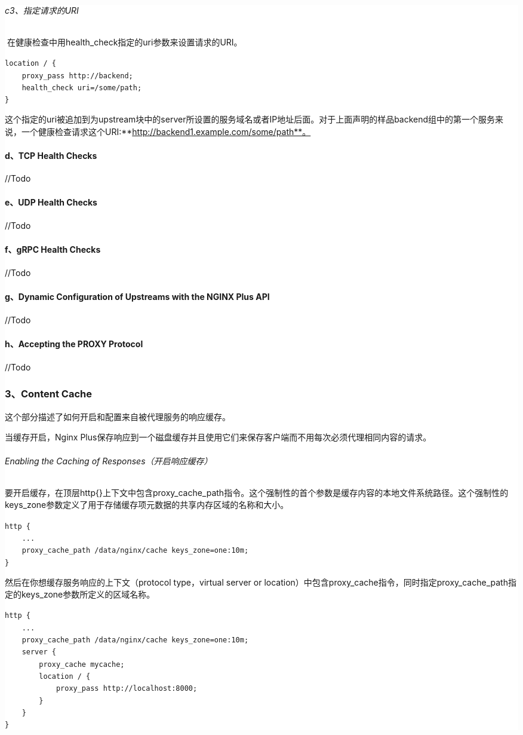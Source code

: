 ###### c3、指定请求的URI

​	在健康检查中用health_check指定的uri参数来设置请求的URI。

```
location / {
    proxy_pass http://backend;
    health_check uri=/some/path;
}
```

这个指定的uri被追加到为upstream块中的server所设置的服务域名或者IP地址后面。对于上面声明的样品backend组中的第一个服务来说，一个健康检查请求这个URI:**http://backend1.example.com/some/path**。

#### d、TCP Health Checks

//Todo

#### e、UDP Health Checks

//Todo

#### f、gRPC Health Checks

//Todo

#### g、Dynamic Configuration of Upstreams with the NGINX Plus API

//Todo

#### h、Accepting the PROXY Protocol

//Todo

### 3、Content Cache

这个部分描述了如何开启和配置来自被代理服务的响应缓存。

当缓存开启，Nginx Plus保存响应到一个磁盘缓存并且使用它们来保存客户端而不用每次必须代理相同内容的请求。

###### Enabling the Caching of Responses（开启响应缓存）

要开启缓存，在顶层http{}上下文中包含proxy_cache_path指令。这个强制性的首个参数是缓存内容的本地文件系统路径。这个强制性的keys_zone参数定义了用于存储缓存项元数据的共享内存区域的名称和大小。

```
http {
    ...
    proxy_cache_path /data/nginx/cache keys_zone=one:10m;
}
```

然后在你想缓存服务响应的上下文（protocol type，virtual server or location）中包含proxy_cache指令，同时指定proxy_cache_path指定的keys_zone参数所定义的区域名称。

```
http {
    ...
    proxy_cache_path /data/nginx/cache keys_zone=one:10m;
    server {
        proxy_cache mycache;
        location / {
            proxy_pass http://localhost:8000;
        }
    }
}
```
